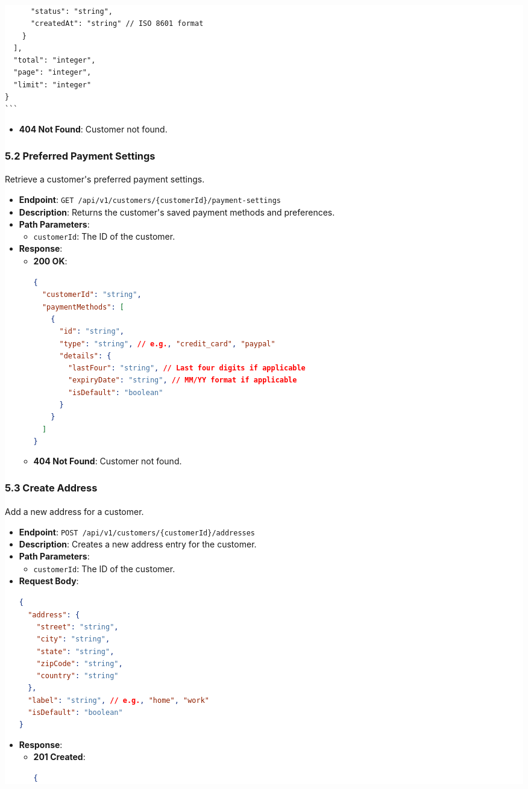           "status": "string",
          "createdAt": "string" // ISO 8601 format
        }
      ],
      "total": "integer",
      "page": "integer",
      "limit": "integer"
    }
    ```
  - **404 Not Found**: Customer not found.

### 5.2 Preferred Payment Settings

Retrieve a customer's preferred payment settings.

- **Endpoint**: `GET /api/v1/customers/{customerId}/payment-settings`
- **Description**: Returns the customer's saved payment methods and preferences.
- **Path Parameters**:
  - `customerId`: The ID of the customer.
- **Response**:
  - **200 OK**:
    ```json
    {
      "customerId": "string",
      "paymentMethods": [
        {
          "id": "string",
          "type": "string", // e.g., "credit_card", "paypal"
          "details": {
            "lastFour": "string", // Last four digits if applicable
            "expiryDate": "string", // MM/YY format if applicable
            "isDefault": "boolean"
          }
        }
      ]
    }
    ```
  - **404 Not Found**: Customer not found.

### 5.3 Create Address

Add a new address for a customer.

- **Endpoint**: `POST /api/v1/customers/{customerId}/addresses`
- **Description**: Creates a new address entry for the customer.
- **Path Parameters**:
  - `customerId`: The ID of the customer.
- **Request Body**:
  ```json
  {
    "address": {
      "street": "string",
      "city": "string",
      "state": "string",
      "zipCode": "string",
      "country": "string"
    },
    "label": "string", // e.g., "home", "work"
    "isDefault": "boolean"
  }
  ```
- **Response**:
  - **201 Created**:
    ```json
    {